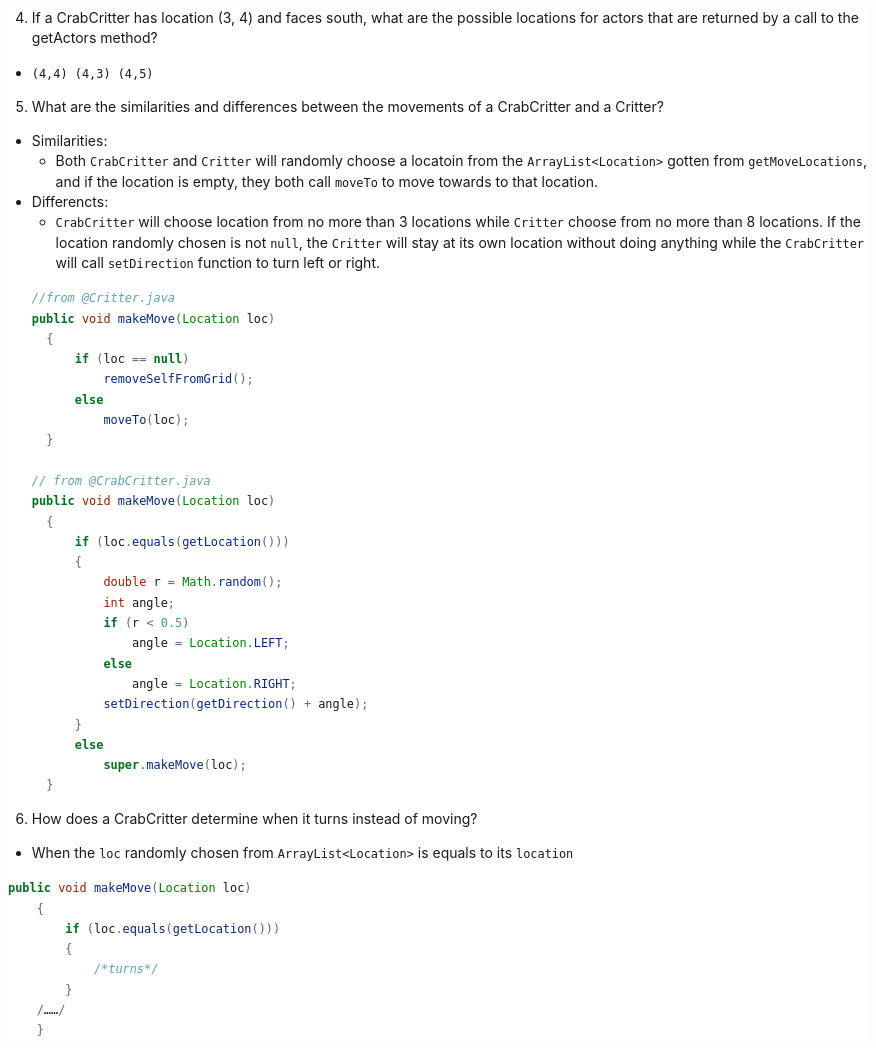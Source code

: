
4.  If a CrabCritter has location (3, 4) and faces south, what are the possible locations for actors that are returned by a call to the getActors method?
- ```(4,4) (4,3) (4,5)```
5.  What are the similarities and differences between the movements of a CrabCritter and a Critter?
- Similarities:
    - Both ```CrabCritter``` and ```Critter``` will randomly choose a locatoin from the ```ArrayList<Location>``` gotten from ```getMoveLocations```, and if the location is empty, they both call ```moveTo``` to move towards to that location.
- Differencts:
    - ```CrabCritter``` will choose location from no more than 3 locations while ```Critter``` choose from no more than 8 locations. If the location randomly chosen is not ```null```, the ```Critter``` will stay at its own location without doing anything while the ```CrabCritter``` will call ```setDirection``` function to turn left or right.
  ```java
  //from @Critter.java
  public void makeMove(Location loc)
    {
        if (loc == null)
            removeSelfFromGrid();
        else
            moveTo(loc);
    }
    
  // from @CrabCritter.java
  public void makeMove(Location loc)
    {
        if (loc.equals(getLocation()))
        {
            double r = Math.random();
            int angle;
            if (r < 0.5)
                angle = Location.LEFT;
            else
                angle = Location.RIGHT;
            setDirection(getDirection() + angle);
        }
        else
            super.makeMove(loc);
    }
  ```
6.  How does a CrabCritter determine when it turns instead of moving?
- When the ```loc``` randomly chosen from ```ArrayList<Location>``` is equals to its ```location```
```java
public void makeMove(Location loc)
    {
        if (loc.equals(getLocation()))
        {
            /*turns*/
        }
    /……/
    }
```
